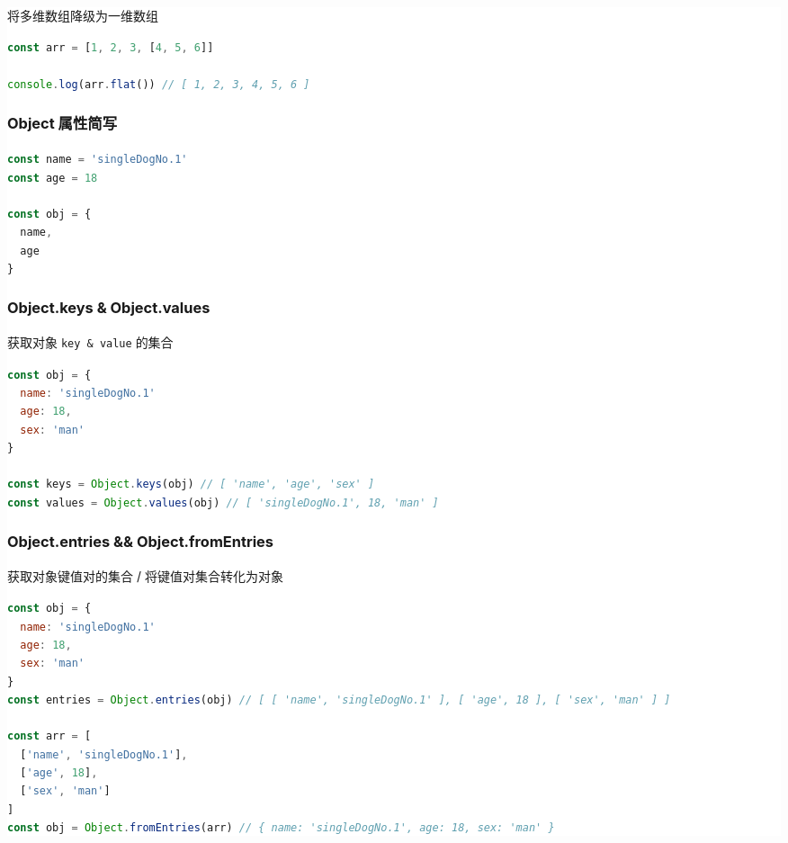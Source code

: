 将多维数组降级为一维数组

```js
const arr = [1, 2, 3, [4, 5, 6]]

console.log(arr.flat()) // [ 1, 2, 3, 4, 5, 6 ]
```

### Object 属性简写

```js
const name = 'singleDogNo.1'
const age = 18

const obj = {
  name,
  age
}
```

### Object.keys & Object.values

获取对象 `key & value` 的集合

```js
const obj = {
  name: 'singleDogNo.1'
  age: 18,
  sex: 'man'
}

const keys = Object.keys(obj) // [ 'name', 'age', 'sex' ]
const values = Object.values(obj) // [ 'singleDogNo.1', 18, 'man' ]
```

### Object.entries && Object.fromEntries

获取对象键值对的集合 / 将键值对集合转化为对象

```js
const obj = {
  name: 'singleDogNo.1'
  age: 18,
  sex: 'man'
}
const entries = Object.entries(obj) // [ [ 'name', 'singleDogNo.1' ], [ 'age', 18 ], [ 'sex', 'man' ] ]

const arr = [
  ['name', 'singleDogNo.1'],
  ['age', 18],
  ['sex', 'man']
]
const obj = Object.fromEntries(arr) // { name: 'singleDogNo.1', age: 18, sex: 'man' }
```

